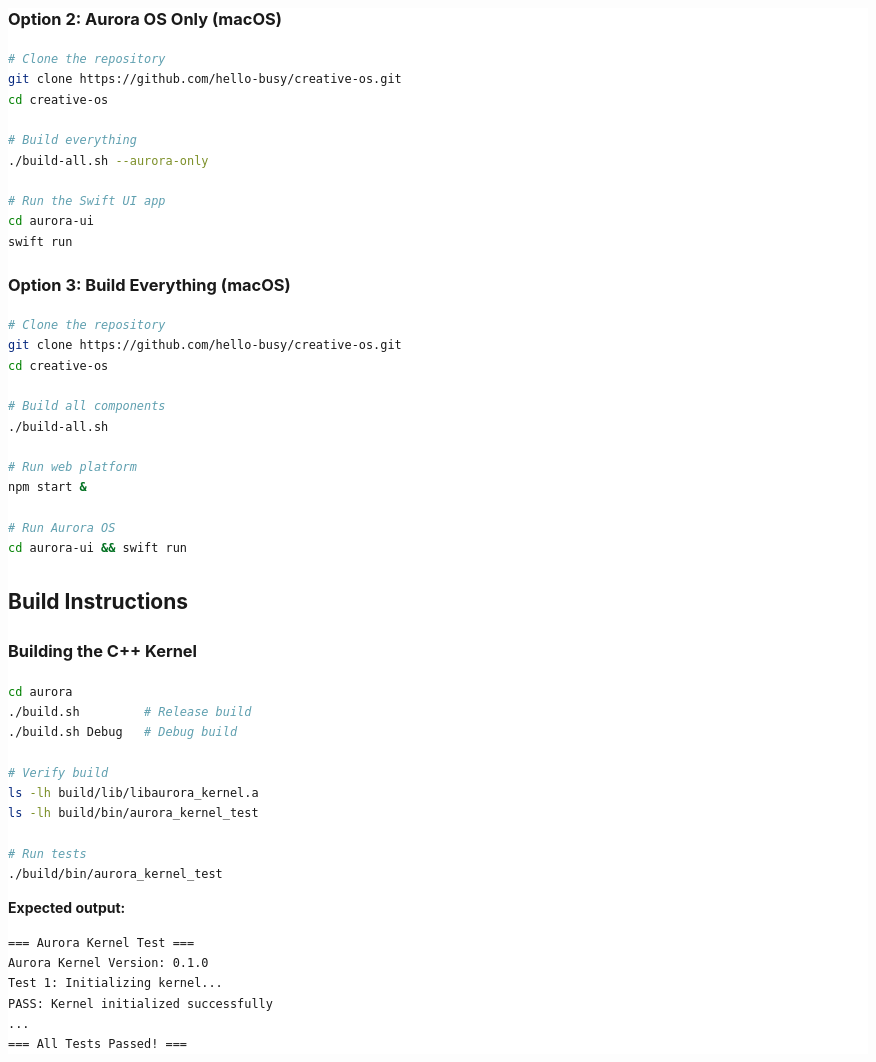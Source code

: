 ### Option 2: Aurora OS Only (macOS)

```bash
# Clone the repository
git clone https://github.com/hello-busy/creative-os.git
cd creative-os

# Build everything
./build-all.sh --aurora-only

# Run the Swift UI app
cd aurora-ui
swift run
```

### Option 3: Build Everything (macOS)

```bash
# Clone the repository
git clone https://github.com/hello-busy/creative-os.git
cd creative-os

# Build all components
./build-all.sh

# Run web platform
npm start &

# Run Aurora OS
cd aurora-ui && swift run
```

## Build Instructions

### Building the C++ Kernel

```bash
cd aurora
./build.sh         # Release build
./build.sh Debug   # Debug build

# Verify build
ls -lh build/lib/libaurora_kernel.a
ls -lh build/bin/aurora_kernel_test

# Run tests
./build/bin/aurora_kernel_test
```

**Expected output:**
```
=== Aurora Kernel Test ===
Aurora Kernel Version: 0.1.0
Test 1: Initializing kernel...
PASS: Kernel initialized successfully
...
=== All Tests Passed! ===
```
